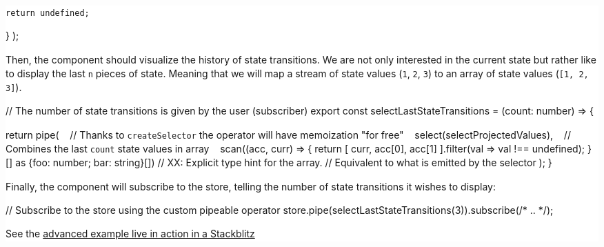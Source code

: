     return undefined;
  }
);
</code-example>

Then, the component should visualize the history of state transitions.
We are not only interested in the current state but rather like to display the last `n` pieces of state.
Meaning that we will map a stream of state values (`1`, `2`, `3`) to an array of state values (`[1, 2, 3]`).

<code-example header="select-last-state-transition.ts">
// The number of state transitions is given by the user (subscriber)
export const selectLastStateTransitions = (count: number) => {

  return pipe(
    // Thanks to `createSelector` the operator will have memoization "for free"
    select(selectProjectedValues),
    // Combines the last `count` state values in array
    scan((acc, curr) => {
      return [ curr, acc[0], acc[1] ].filter(val => val !== undefined);
    } [] as {foo: number; bar: string}[]) // XX: Explicit type hint for the array.
                                          // Equivalent to what is emitted by the selector
  );
}
</code-example>

Finally, the component will subscribe to the store, telling the number of state transitions it wishes to display:

<code-example header="app.component.ts">
// Subscribe to the store using the custom pipeable operator
store.pipe(selectLastStateTransitions(3)).subscribe(/* .. */);
</code-example>

See the [advanced example live in action in a Stackblitz](https://stackblitz.com/edit/angular-ngrx-effects-1rj88y?file=app%2Fstore%2Ffoo.ts)
